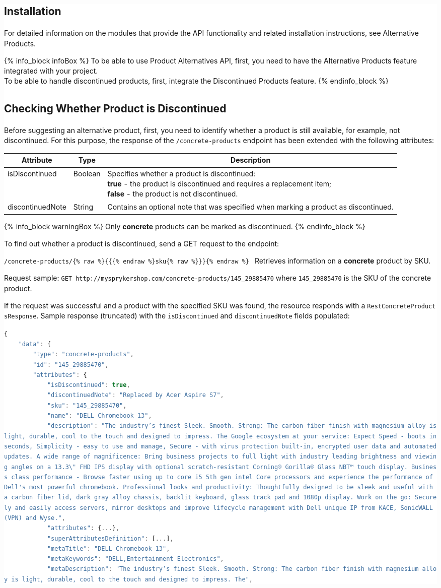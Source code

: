 ## Installation
For detailed information on the modules that provide the API functionality and related installation instructions, see Alternative Products.

{% info_block infoBox %}
To be able to use Product Alternatives API, first, you need to have the Alternative Products feature integrated with your project.<br>To be able to handle discontinued products, first, integrate the Discontinued Products feature.
{% endinfo_block %}

## Checking Whether Product is Discontinued
Before suggesting an alternative product, first, you need to identify whether a product is still available, for example, not discontinued. For this purpose, the response of the `/concrete-products` endpoint has been extended with the following attributes:

| Attribute | Type | Description |
| --- | --- | --- |
| isDiscontinued | Boolean | Specifies whether a product is discontinued:<br>**true** - the product is discontinued and requires a replacement item; <br> **false** - the product is not discontinued. |
| discontinuedNote | String | Contains an optional note that was specified when marking a product as discontinued. |

{% info_block warningBox %}
Only **concrete** products can be marked as discontinued.
{% endinfo_block %}

To find out whether a product is discontinued, send a GET request to the endpoint:

`/concrete-products/{% raw %}{{{% endraw %}sku{% raw %}}}{% endraw %} `
Retrieves information on a **concrete** product by SKU.

Request sample: `GET http://mysprykershop.com/concrete-products/145_29885470`
where `145_29885470` is the SKU of the concrete product.

If the request was successful and a product with the specified SKU was found, the resource responds with a `RestConcreteProductsResponse`. Sample response (truncated) with the `isDiscontinued` and `discontinuedNote` fields populated:

```js
{
    "data": {
        "type": "concrete-products",
        "id": "145_29885470",
        "attributes": {
            "isDiscontinued": true,
            "discontinuedNote": "Replaced by Acer Aspire S7",
            "sku": "145_29885470",
            "name": "DELL Chromebook 13",
            "description": "The industry’s finest Sleek. Smooth. Strong: The carbon fiber finish with magnesium alloy is light, durable, cool to the touch and designed to impress. The Google ecosystem at your service: Expect Speed - boots in seconds, Simplicity - easy to use and manage, Secure - with virus protection built-in, encrypted user data and automated updates. A wide range of magnificence: Bring business projects to full light with industry leading brightness and viewing angles on a 13.3\" FHD IPS display with optional scratch-resistant Corning® Gorilla® Glass NBT™ touch display. Business class performance - Browse faster using up to core i5 5th gen intel Core processors and experience the performance of Dell's most powerful chromebook. Professional looks and productivity: Thoughtfully designed to be sleek and useful with a carbon fiber lid, dark gray alloy chassis, backlit keyboard, glass track pad and 1080p display. Work on the go: Securely and easily access servers, mirror desktops and improve lifecycle management with Dell unique IP from KACE, SonicWALL (VPN) and Wyse.",
            "attributes": {...},
            "superAttributesDefinition": [...],
            "metaTitle": "DELL Chromebook 13",
            "metaKeywords": "DELL,Entertainment Electronics",
            "metaDescription": "The industry’s finest Sleek. Smooth. Strong: The carbon fiber finish with magnesium alloy is light, durable, cool to the touch and designed to impress. The",
```